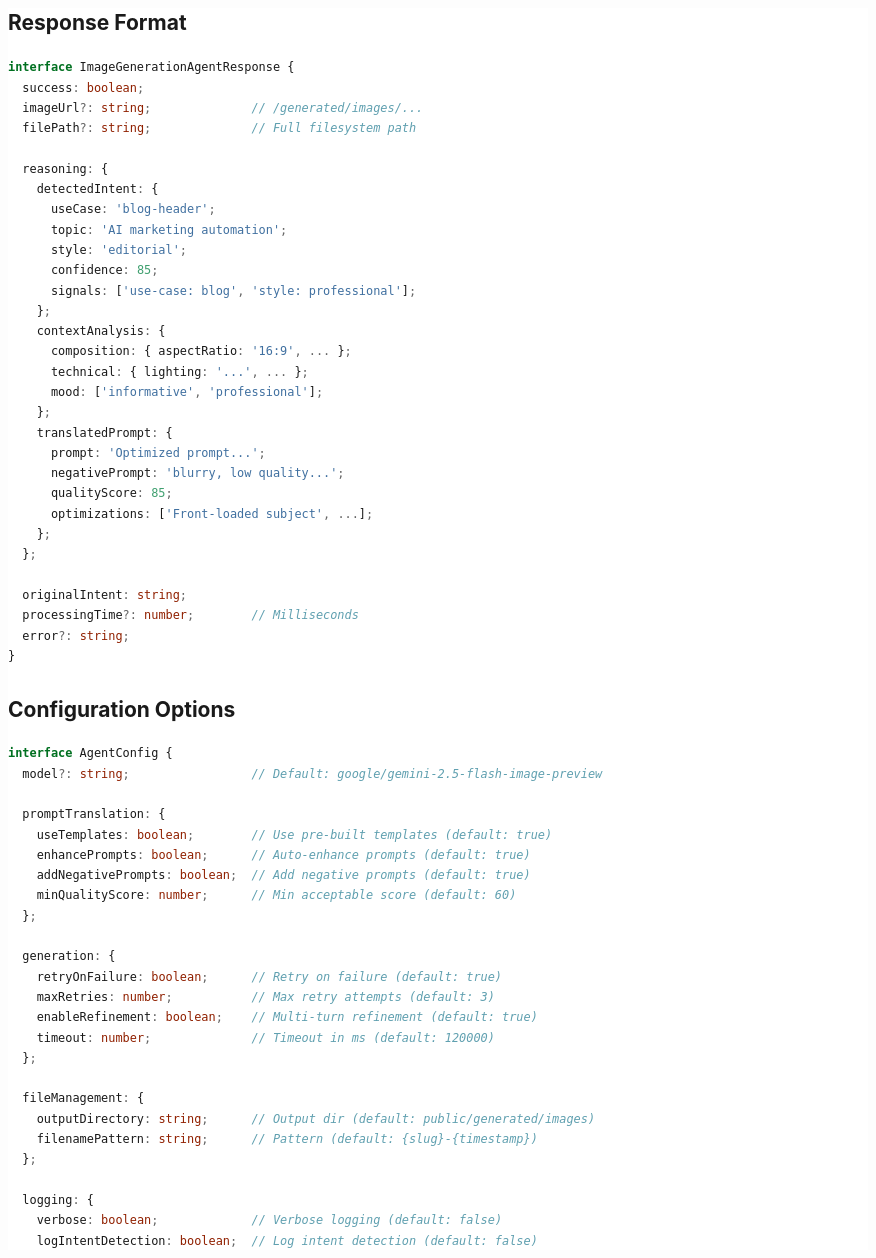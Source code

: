 ## Response Format

```typescript
interface ImageGenerationAgentResponse {
  success: boolean;
  imageUrl?: string;              // /generated/images/...
  filePath?: string;              // Full filesystem path

  reasoning: {
    detectedIntent: {
      useCase: 'blog-header';
      topic: 'AI marketing automation';
      style: 'editorial';
      confidence: 85;
      signals: ['use-case: blog', 'style: professional'];
    };
    contextAnalysis: {
      composition: { aspectRatio: '16:9', ... };
      technical: { lighting: '...', ... };
      mood: ['informative', 'professional'];
    };
    translatedPrompt: {
      prompt: 'Optimized prompt...';
      negativePrompt: 'blurry, low quality...';
      qualityScore: 85;
      optimizations: ['Front-loaded subject', ...];
    };
  };

  originalIntent: string;
  processingTime?: number;        // Milliseconds
  error?: string;
}
```

## Configuration Options

```typescript
interface AgentConfig {
  model?: string;                 // Default: google/gemini-2.5-flash-image-preview

  promptTranslation: {
    useTemplates: boolean;        // Use pre-built templates (default: true)
    enhancePrompts: boolean;      // Auto-enhance prompts (default: true)
    addNegativePrompts: boolean;  // Add negative prompts (default: true)
    minQualityScore: number;      // Min acceptable score (default: 60)
  };

  generation: {
    retryOnFailure: boolean;      // Retry on failure (default: true)
    maxRetries: number;           // Max retry attempts (default: 3)
    enableRefinement: boolean;    // Multi-turn refinement (default: true)
    timeout: number;              // Timeout in ms (default: 120000)
  };

  fileManagement: {
    outputDirectory: string;      // Output dir (default: public/generated/images)
    filenamePattern: string;      // Pattern (default: {slug}-{timestamp})
  };

  logging: {
    verbose: boolean;             // Verbose logging (default: false)
    logIntentDetection: boolean;  // Log intent detection (default: false)
```